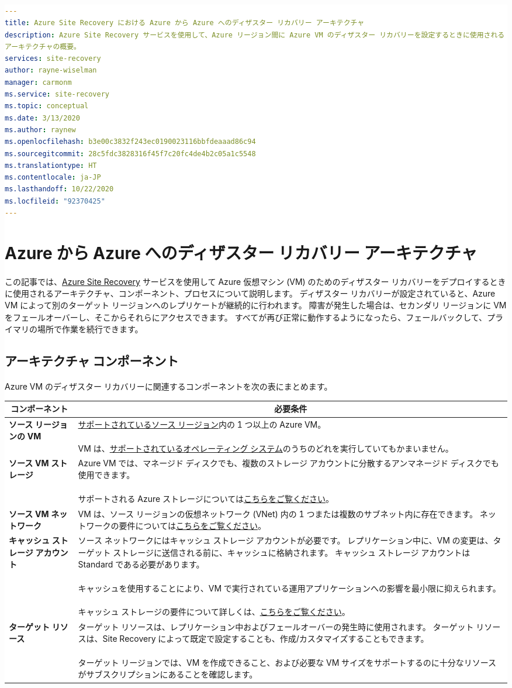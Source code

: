 ```yaml
---
title: Azure Site Recovery における Azure から Azure へのディザスター リカバリー アーキテクチャ
description: Azure Site Recovery サービスを使用して、Azure リージョン間に Azure VM のディザスター リカバリーを設定するときに使用されるアーキテクチャの概要。
services: site-recovery
author: rayne-wiselman
manager: carmonm
ms.service: site-recovery
ms.topic: conceptual
ms.date: 3/13/2020
ms.author: raynew
ms.openlocfilehash: b3e00c3832f243ec0190023116bbfdeaaad86c94
ms.sourcegitcommit: 28c5fdc3828316f45f7c20fc4de4b2c05a1c5548
ms.translationtype: HT
ms.contentlocale: ja-JP
ms.lasthandoff: 10/22/2020
ms.locfileid: "92370425"
---
```

# <a name="azure-to-azure-disaster-recovery-architecture"></a>Azure から Azure へのディザスター リカバリー アーキテクチャ


この記事では、[Azure Site Recovery](site-recovery-overview.md) サービスを使用して Azure 仮想マシン (VM) のためのディザスター リカバリーをデプロイするときに使用されるアーキテクチャ、コンポーネント、プロセスについて説明します。 ディザスター リカバリーが設定されていると、Azure VM によって別のターゲット リージョンへのレプリケートが継続的に行われます。 障害が発生した場合は、セカンダリ リージョンに VM をフェールオーバーし、そこからそれらにアクセスできます。 すべてが再び正常に動作するようになったら、フェールバックして、プライマリの場所で作業を続行できます。



## <a name="architectural-components"></a>アーキテクチャ コンポーネント

Azure VM のディザスター リカバリーに関連するコンポーネントを次の表にまとめます。

**コンポーネント** | **必要条件**
--- | ---
**ソース リージョンの VM** | [サポートされているソース リージョン](azure-to-azure-support-matrix.md#region-support)内の 1 つ以上の Azure VM。<br/><br/> VM は、[サポートされているオペレーティング システム](azure-to-azure-support-matrix.md#replicated-machine-operating-systems)のうちのどれを実行していてもかまいません。
**ソース VM ストレージ** | Azure VM では、マネージド ディスクでも、複数のストレージ アカウントに分散するアンマネージド ディスクでも使用できます。<br/><br/>サポートされる Azure ストレージについては[こちらをご覧ください](azure-to-azure-support-matrix.md#replicated-machines---storage)。
**ソース VM ネットワーク** | VM は、ソース リージョンの仮想ネットワーク (VNet) 内の 1 つまたは複数のサブネット内に存在できます。 ネットワークの要件については[こちらをご覧ください](azure-to-azure-support-matrix.md#replicated-machines---networking)。
**キャッシュ ストレージ アカウント** | ソース ネットワークにはキャッシュ ストレージ アカウントが必要です。 レプリケーション中に、VM の変更は、ターゲット ストレージに送信される前に、キャッシュに格納されます。  キャッシュ ストレージ アカウントは Standard である必要があります。<br/><br/> キャッシュを使用することにより、VM で実行されている運用アプリケーションへの影響を最小限に抑えられます。<br/><br/> キャッシュ ストレージの要件について詳しくは、[こちらをご覧ください](azure-to-azure-support-matrix.md#cache-storage)。 
**ターゲット リソース** | ターゲット リソースは、レプリケーション中およびフェールオーバーの発生時に使用されます。 ターゲット リソースは、Site Recovery によって既定で設定することも、作成/カスタマイズすることもできます。<br/><br/> ターゲット リージョンでは、VM を作成できること、および必要な VM サイズをサポートするのに十分なリソースがサブスクリプションにあることを確認します。 

